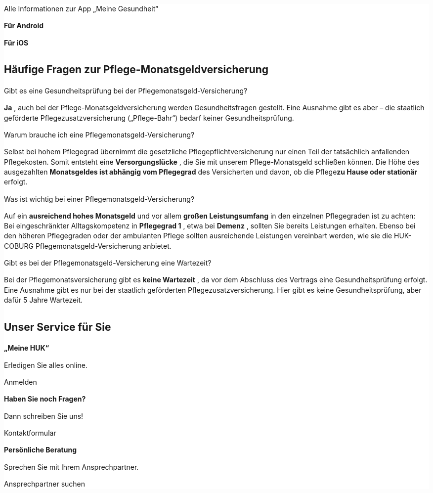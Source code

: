 Alle Informationen zur App „Meine Gesundheit“

**Für Android**

**Für iOS**

## Häufige Fragen zur Pflege-Monatsgeld­versicherung

Gibt es eine Gesundheitsprüfung bei der Pflegemonatsgeld-Versicherung?

**Ja** , auch bei der Pflege-Monatsgeldversicherung werden Gesundheitsfragen
gestellt. Eine Ausnahme gibt es aber – die staatlich geförderte
Pflegezusatzversicherung („Pflege-Bahr“) bedarf keiner Gesundheitsprüfung.

Warum brauche ich eine Pflegemonatsgeld-Versicherung?

Selbst bei hohem Pflegegrad übernimmt die gesetzliche
Pflegepflichtversicherung nur einen Teil der tatsächlich anfallenden
Pflegekosten. Somit entsteht eine **Versorgungslücke** , die Sie mit unserem
Pflege-Monatsgeld schließen können. Die Höhe des ausgezahlten **Monatsgeldes
ist abhängig vom Pflegegrad** des Versicherten und davon, ob die Pflege**zu
Hause oder stationär** erfolgt.

Was ist wichtig bei einer Pflegemonatsgeld-Versicherung?

Auf ein **ausreichend hohes Monatsgeld** und vor allem **großen
Leistungsumfang** in den einzelnen Pflegegraden ist zu achten:  
Bei eingeschränkter Alltagskompetenz in **Pflegegrad 1** , etwa bei **Demenz**
, sollten Sie bereits Leistungen erhalten. Ebenso bei den höheren Pflegegraden
oder der ambulanten Pflege sollten ausreichende Leistungen vereinbart werden,
wie sie die HUK-COBURG Pflegemonatsgeld-Versicherung anbietet.

Gibt es bei der Pflegemonatsgeld-Versicherung eine Wartezeit?

Bei der Pflegemonatsversicherung gibt es **keine Wartezeit** , da vor dem
Abschluss des Vertrags eine Gesundheitsprüfung erfolgt. Eine Ausnahme gibt es
nur bei der staatlich geförderten Pflegezusatzversicherung. Hier gibt es keine
Gesundheitsprüfung, aber dafür 5 Jahre Wartezeit.  

## Unser Service für Sie

**„Meine HUK“**

Erledigen Sie alles online.

Anmelden

**Haben Sie noch Fragen?**  

Dann schreiben Sie uns!

Kontaktformular

**Persönliche Beratung**

Sprechen Sie mit Ihrem Ansprechpartner.

Ansprechpartner suchen
